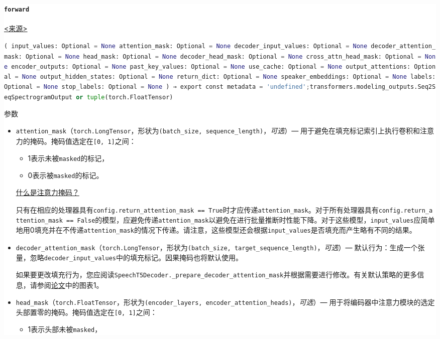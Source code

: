 #### `forward`

[<来源>](https://github.com/huggingface/transformers/blob/v4.37.2/src/transformers/models/speecht5/modeling_speecht5.py#L2974)

```py
( input_values: Optional = None attention_mask: Optional = None decoder_input_values: Optional = None decoder_attention_mask: Optional = None head_mask: Optional = None decoder_head_mask: Optional = None cross_attn_head_mask: Optional = None encoder_outputs: Optional = None past_key_values: Optional = None use_cache: Optional = None output_attentions: Optional = None output_hidden_states: Optional = None return_dict: Optional = None speaker_embeddings: Optional = None labels: Optional = None stop_labels: Optional = None ) → export const metadata = 'undefined';transformers.modeling_outputs.Seq2SeqSpectrogramOutput or tuple(torch.FloatTensor)
```

参数

+   `attention_mask`（`torch.LongTensor`，形状为`(batch_size, sequence_length)`，*可选*）— 用于避免在填充标记索引上执行卷积和注意力的掩码。掩码值选定在`[0, 1]`之间：

    +   1表示未被`masked`的标记，

    +   0表示被`masked`的标记。

    [什么是注意力掩码？](../glossary#attention-mask)

    只有在相应的处理器具有`config.return_attention_mask == True`时才应传递`attention_mask`。对于所有处理器具有`config.return_attention_mask == False`的模型，应避免传递`attention_mask`以避免在进行批量推断时性能下降。对于这些模型，`input_values`应简单地用0填充并在不传递`attention_mask`的情况下传递。请注意，这些模型还会根据`input_values`是否填充而产生略有不同的结果。

+   `decoder_attention_mask`（`torch.LongTensor`，形状为`(batch_size, target_sequence_length)`，*可选*）— 默认行为：生成一个张量，忽略`decoder_input_values`中的填充标记。因果掩码也将默认使用。

    如果要更改填充行为，您应阅读`SpeechT5Decoder._prepare_decoder_attention_mask`并根据需要进行修改。有关默认策略的更多信息，请参阅[论文](https://arxiv.org/abs/1910.13461)中的图表1。

+   `head_mask`（`torch.FloatTensor`，形状为`(encoder_layers, encoder_attention_heads)`，*可选*）— 用于将编码器中注意力模块的选定头部置零的掩码。掩码值选定在`[0, 1]`之间：

    +   1表示头部未被`masked`，

